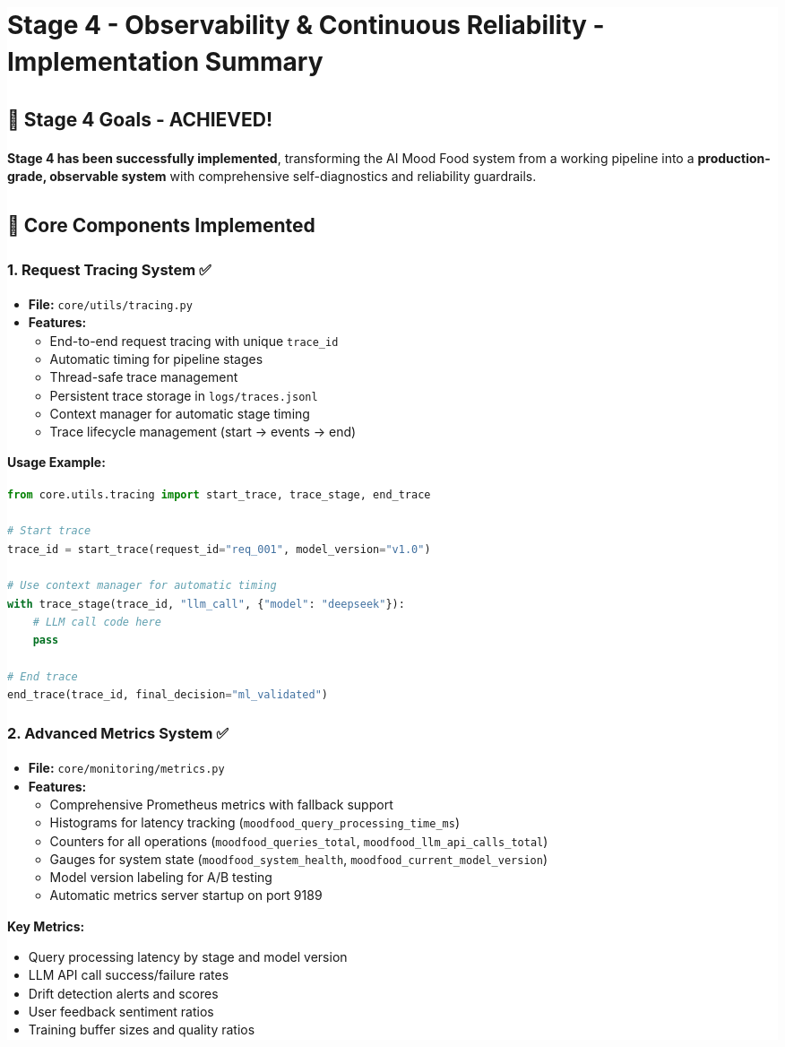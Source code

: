 # Stage 4 - Observability & Continuous Reliability - Implementation Summary

## 🎯 **Stage 4 Goals - ACHIEVED!**

**Stage 4 has been successfully implemented**, transforming the AI Mood Food system from a working pipeline into a **production-grade, observable system** with comprehensive self-diagnostics and reliability guardrails.

## 🧩 **Core Components Implemented**

### **1. Request Tracing System** ✅
- **File:** `core/utils/tracing.py`
- **Features:**
  - End-to-end request tracing with unique `trace_id`
  - Automatic timing for pipeline stages
  - Thread-safe trace management
  - Persistent trace storage in `logs/traces.jsonl`
  - Context manager for automatic stage timing
  - Trace lifecycle management (start → events → end)

**Usage Example:**
```python
from core.utils.tracing import start_trace, trace_stage, end_trace

# Start trace
trace_id = start_trace(request_id="req_001", model_version="v1.0")

# Use context manager for automatic timing
with trace_stage(trace_id, "llm_call", {"model": "deepseek"}):
    # LLM call code here
    pass

# End trace
end_trace(trace_id, final_decision="ml_validated")
```

### **2. Advanced Metrics System** ✅
- **File:** `core/monitoring/metrics.py`
- **Features:**
  - Comprehensive Prometheus metrics with fallback support
  - Histograms for latency tracking (`moodfood_query_processing_time_ms`)
  - Counters for all operations (`moodfood_queries_total`, `moodfood_llm_api_calls_total`)
  - Gauges for system state (`moodfood_system_health`, `moodfood_current_model_version`)
  - Model version labeling for A/B testing
  - Automatic metrics server startup on port 9189

**Key Metrics:**
- Query processing latency by stage and model version
- LLM API call success/failure rates
- Drift detection alerts and scores
- User feedback sentiment ratios
- Training buffer sizes and quality ratios
